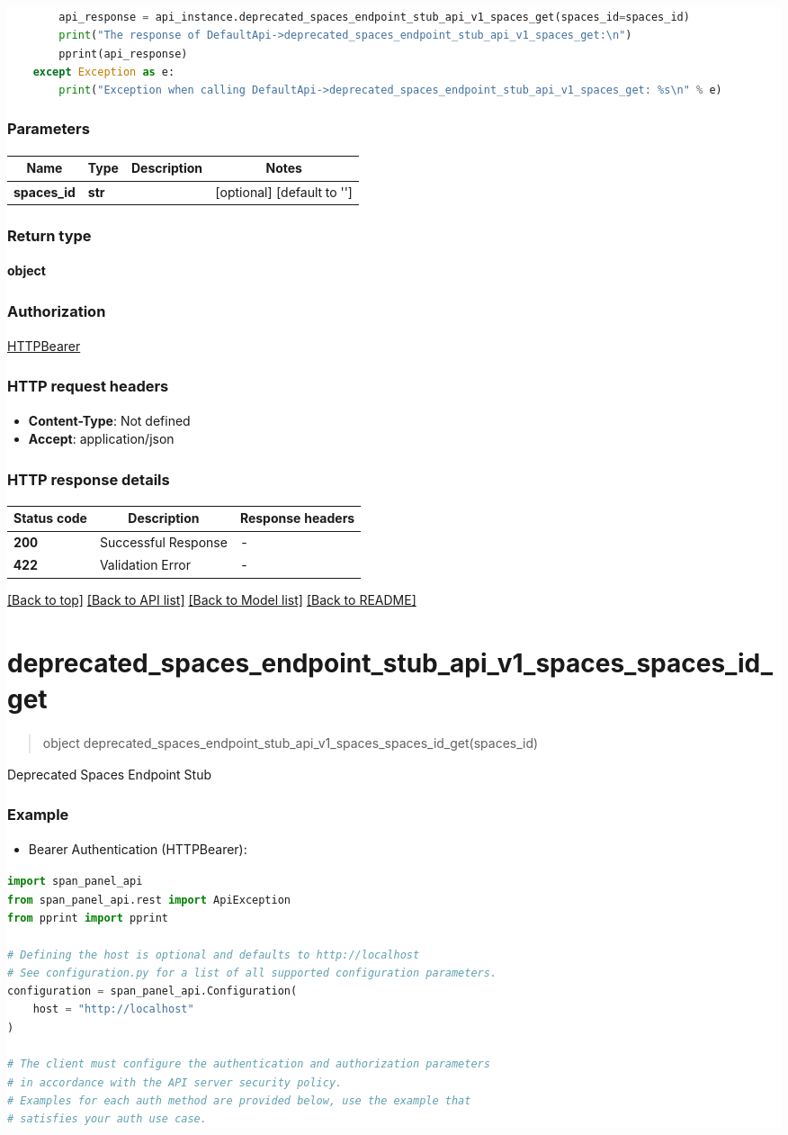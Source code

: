 ```python
        api_response = api_instance.deprecated_spaces_endpoint_stub_api_v1_spaces_get(spaces_id=spaces_id)
        print("The response of DefaultApi->deprecated_spaces_endpoint_stub_api_v1_spaces_get:\n")
        pprint(api_response)
    except Exception as e:
        print("Exception when calling DefaultApi->deprecated_spaces_endpoint_stub_api_v1_spaces_get: %s\n" % e)
```



### Parameters


Name | Type | Description  | Notes
------------- | ------------- | ------------- | -------------
 **spaces_id** | **str**|  | [optional] [default to &#39;&#39;]

### Return type

**object**

### Authorization

[HTTPBearer](../README.md#HTTPBearer)

### HTTP request headers

 - **Content-Type**: Not defined
 - **Accept**: application/json

### HTTP response details

| Status code | Description | Response headers |
|-------------|-------------|------------------|
**200** | Successful Response |  -  |
**422** | Validation Error |  -  |

[[Back to top]](#) [[Back to API list]](../README.md#documentation-for-api-endpoints) [[Back to Model list]](../README.md#documentation-for-models) [[Back to README]](../README.md)

# **deprecated_spaces_endpoint_stub_api_v1_spaces_spaces_id_get**
> object deprecated_spaces_endpoint_stub_api_v1_spaces_spaces_id_get(spaces_id)

Deprecated Spaces Endpoint Stub

### Example

* Bearer Authentication (HTTPBearer):

```python
import span_panel_api
from span_panel_api.rest import ApiException
from pprint import pprint

# Defining the host is optional and defaults to http://localhost
# See configuration.py for a list of all supported configuration parameters.
configuration = span_panel_api.Configuration(
    host = "http://localhost"
)

# The client must configure the authentication and authorization parameters
# in accordance with the API server security policy.
# Examples for each auth method are provided below, use the example that
# satisfies your auth use case.
```